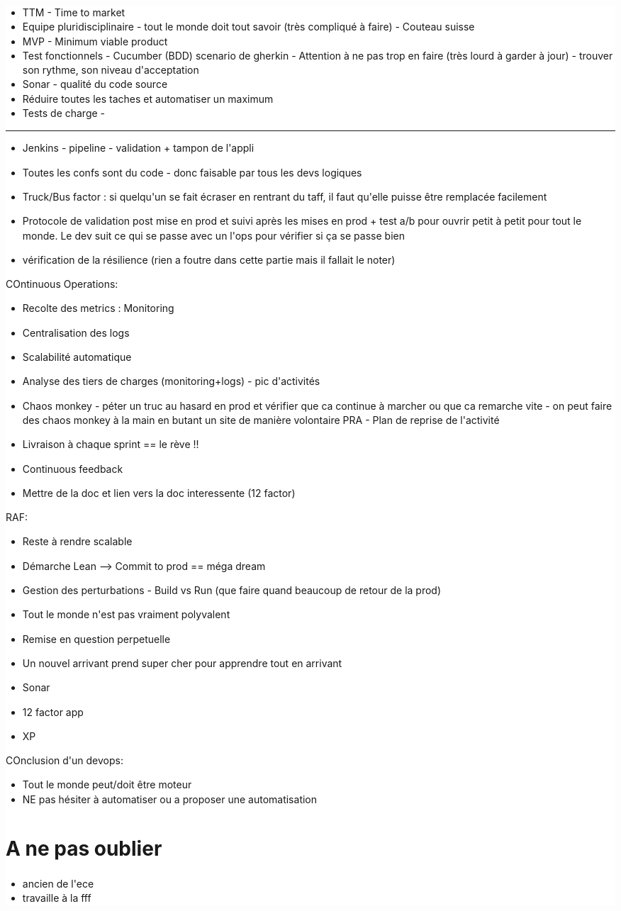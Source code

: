 * TTM - Time to market
* Equipe pluridisciplinaire - tout le monde doit tout savoir (très compliqué à faire) - Couteau suisse
* MVP - Minimum viable product
* Test fonctionnels - Cucumber (BDD) scenario de gherkin - Attention à ne pas trop en faire (très lourd à garder à jour) - trouver son rythme, son niveau d'acceptation
* Sonar - qualité du code source
* Réduire toutes les taches et automatiser un maximum
* Tests de charge - 

----

* Jenkins - pipeline - validation + tampon de l'appli
* Toutes les confs sont du code - donc faisable par tous les devs logiques

* Truck/Bus factor : si quelqu'un se fait écraser en rentrant du taff, il faut qu'elle puisse être remplacée facilement
* Protocole de validation post mise en prod et suivi après les mises en prod + test a/b pour ouvrir petit à petit pour tout le monde. Le dev suit ce qui se passe avec un l'ops pour vérifier si ça se passe bien

* vérification de la résilience (rien a foutre dans cette partie mais il fallait le noter)

COntinuous Operations:
* Recolte des metrics : Monitoring
* Centralisation des logs
* Scalabilité automatique
* Analyse des tiers de charges (monitoring+logs) - pic d'activités
* Chaos monkey - péter un truc au hasard en prod et vérifier que ca continue à marcher ou que ca remarche vite - on peut faire des chaos monkey à la main en butant un site de manière volontaire
PRA - Plan de reprise de l'activité

* Livraison à chaque sprint == le rève !!

* Continuous feedback
* Mettre de la doc et lien vers la doc interessente (12 factor)

RAF:
* Reste à rendre scalable
* Démarche Lean --> Commit to prod == méga dream
* Gestion des perturbations - Build vs Run (que faire quand beaucoup de retour de la prod)
* Tout le monde n'est pas vraiment polyvalent
* Remise en question perpetuelle
* Un nouvel arrivant prend super cher pour apprendre tout en arrivant

* Sonar
* 12 factor app
* XP

COnclusion d'un devops:
* Tout le monde peut/doit être moteur
* NE pas hésiter à automatiser ou a proposer une automatisation

# A ne pas oublier
* ancien de l'ece
* travaille à la fff
